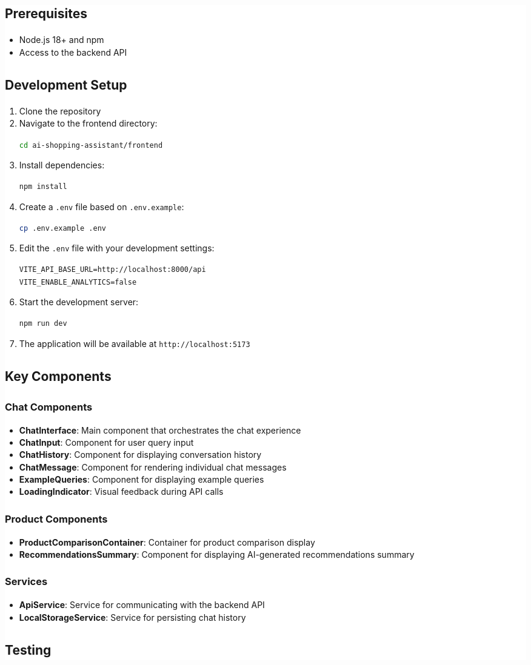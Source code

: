 ## Prerequisites

- Node.js 18+ and npm
- Access to the backend API

## Development Setup

1. Clone the repository
2. Navigate to the frontend directory:
   ```bash
   cd ai-shopping-assistant/frontend
   ```
3. Install dependencies:
   ```bash
   npm install
   ```
4. Create a `.env` file based on `.env.example`:
   ```bash
   cp .env.example .env
   ```
5. Edit the `.env` file with your development settings:
   ```
   VITE_API_BASE_URL=http://localhost:8000/api
   VITE_ENABLE_ANALYTICS=false
   ```
6. Start the development server:
   ```bash
   npm run dev
   ```
7. The application will be available at `http://localhost:5173`

## Key Components

### Chat Components

- **ChatInterface**: Main component that orchestrates the chat experience
- **ChatInput**: Component for user query input
- **ChatHistory**: Component for displaying conversation history
- **ChatMessage**: Component for rendering individual chat messages
- **ExampleQueries**: Component for displaying example queries
- **LoadingIndicator**: Visual feedback during API calls

### Product Components

- **ProductComparisonContainer**: Container for product comparison display
- **RecommendationsSummary**: Component for displaying AI-generated recommendations summary

### Services

- **ApiService**: Service for communicating with the backend API
- **LocalStorageService**: Service for persisting chat history

## Testing
